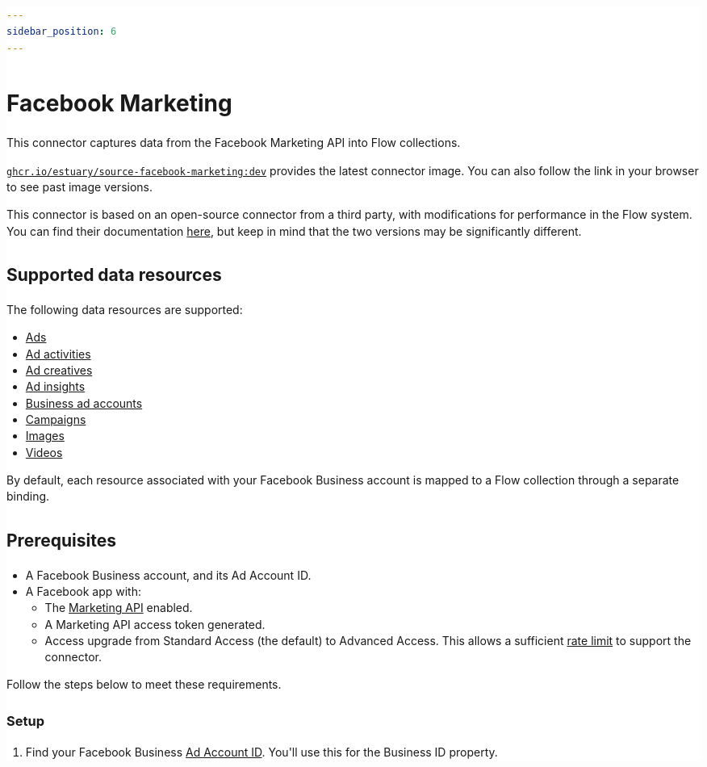 ```yaml
---
sidebar_position: 6
---
```


# Facebook Marketing

This connector captures data from the Facebook Marketing API into Flow collections.

[`ghcr.io/estuary/source-facebook-marketing:dev`](https://ghcr.io/estuary/source-facebook-marketing:dev) provides the latest connector image. You can also follow the link in your browser to see past image versions.

This connector is based on an open-source connector from a third party, with modifications for performance in the Flow system.
You can find their documentation [here](https://docs.airbyte.com/integrations/sources/facebook-marketing/),
but keep in mind that the two versions may be significantly different.

## Supported data resources

The following data resources are supported:

* [Ads](https://developers.facebook.com/docs/marketing-api/reference/adgroup)
* [Ad activities](https://developers.facebook.com/docs/marketing-api/reference/ad-activity)
* [Ad creatives](https://developers.facebook.com/docs/marketing-api/reference/ad-creative)
* [Ad insights](https://developers.facebook.com/docs/marketing-api/reference/adgroup/insights/)
* [Business ad accounts](https://developers.facebook.com/docs/marketing-api/reference/business/adaccount/)
* [Campaigns](https://developers.facebook.com/docs/marketing-api/reference/ad-campaign-group)
* [Images](https://developers.facebook.com/docs/marketing-api/reference/ad-image)
* [Videos](https://developers.facebook.com/docs/graph-api/reference/video/)

By default, each resource associated with your Facebook Business account is mapped to a Flow collection through a separate binding.

## Prerequisites

* A Facebook Business account, and its Ad Account ID.
* A Facebook app with:
  * The [Marketing API](https://developers.facebook.com/products/marketing-api/) enabled.
  * A Marketing API access token generated.
  * Access upgrade from Standard Access (the default) to Advanced Access. This allows a sufficient [rate limit](https://developers.facebook.com/docs/marketing-api/overview/authorization#limits) to support the connector.

Follow the steps below to meet these requirements.

### Setup

1. Find your Facebook Business [Ad Account ID](https://www.facebook.com/business/help/1492627900875762).
You'll use this for the Business ID property.
